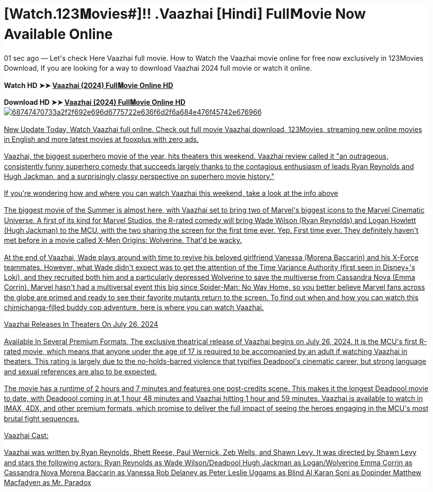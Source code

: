 # [Watch.123𝐌ovies#]!! .Vaazhai [Hindi] Full𝗠ovie Now Available Online
01 sec ago — Let's check Here Vaazhai full movie. How to Watch the Vaazhai movie online for free now exclusively in 123Movies Download, If you are looking for a way to download Vaazhai 2024 full movie or watch it online.

**Watch HD ➤➤ [Vaazhai (2024) Full𝐌ovie Online HD](https://cutt.ly/3eQSU9GC)**

**Download HD ➤➤ [Vaazhai (2024) Full𝐌ovie Online HD](https://cutt.ly/3eQSU9GC)**
<a href="https://cutt.ly/3eQSU9GC">![68747470733a2f2f692e696d6775722e636f6d2f6a684e476f45742e676966](https://github.com/user-attachments/assets/26846d1d-9879-4497-aa71-8c1b20347012)

New Update Today, Watch Vaazhai full online. Check out full movie Vaazhai download, 123Movies, streaming new online movies in English and more latest movies at fooxplus with zero ads.

Vaazhai, the biggest superhero movie of the year, hits theaters this weekend. Vaazhai review called it "an outrageous, consistently funny superhero comedy that succeeds largely thanks to the contagious enthusiasm of leads Ryan Reynolds and Hugh Jackman, and a surprisingly classy perspective on superhero movie history."

If you're wondering how and where you can watch Vaazhai this weekend, take a look at the info above

The biggest movie of the Summer is almost here, with Vaazhai set to bring two of Marvel's biggest icons to the Marvel Cinematic Universe. A first of its kind for Marvel Studios, the R-rated comedy will bring Wade Wilson (Ryan Reynolds) and Logan Howlett (Hugh Jackman) to the MCU, with the two sharing the screen for the first time ever. Yep. First time ever. They definitely haven't met before in a movie called X-Men Origins: Wolverine. That'd be wacky.

At the end of Vaazhai, Wade plays around with time to revive his beloved girlfriend Vanessa (Morena Baccarin) and his X-Force teammates. However, what Wade didn't expect was to get the attention of the Time Variance Authority (first seen in Disney+'s Loki), and they recruited both him and a particularly depressed Wolverine to save the multiverse from Cassandra Nova (Emma Corrin). Marvel hasn't had a multiversal event this big since Spider-Man: No Way Home, so you better believe Marvel fans across the globe are primed and ready to see their favorite mutants return to the screen. To find out when and how you can watch this chimichanga-filled buddy cop adventure, here is where you can watch Vaazhai.

Vaazhai Releases In Theaters On July 26, 2024

Available In Several Premium Formats, The exclusive theatrical release of Vaazhai begins on July 26, 2024. It is the MCU's first R-rated movie, which means that anyone under the age of 17 is required to be accompanied by an adult if watching Vaazhai in theaters. This rating is largely due to the no-holds-barred violence that typifies Deadpool's cinematic career, but strong language and sexual references are also to be expected.

The movie has a runtime of 2 hours and 7 minutes and features one post-credits scene. This makes it the longest Deadpool movie to date, with Deadpool coming in at 1 hour 48 minutes and Vaazhai hitting 1 hour and 59 minutes. Vaazhai is available to watch in IMAX, 4DX, and other premium formats, which promise to deliver the full impact of seeing the heroes engaging in the MCU's most brutal fight sequences.

Vaazhai Cast:

Vaazhai was written by Ryan Reynolds, Rhett Reese, Paul Wernick, Zeb Wells, and Shawn Levy. It was directed by Shawn Levy and stars the following actors: Ryan Reynolds as Wade Wilson/Deadpool Hugh Jackman as Logan/Wolverine Emma Corrin as Cassandra Nova Morena Baccarin as Vanessa Rob Delaney as Peter Leslie Uggams as Blind Al Karan Soni as Dopinder Matthew Macfadyen as Mr. Paradox
